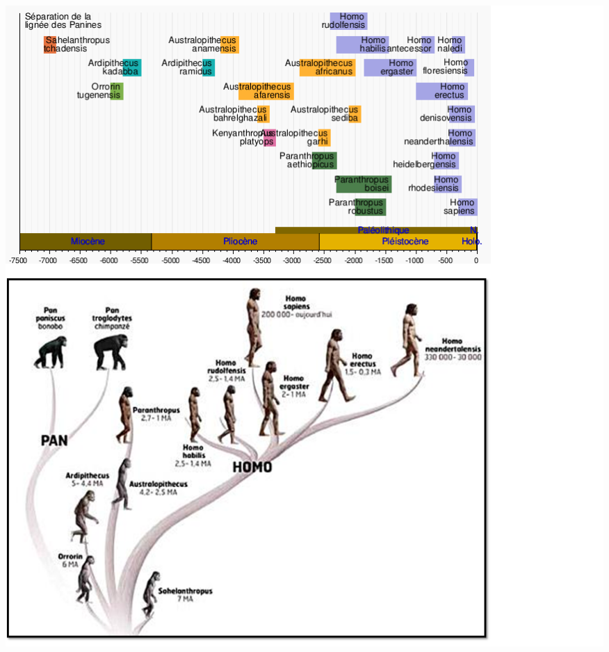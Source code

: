 <img src="Pictures/10000000000002BC00000174B77CB25C5A349CDD.png"
style="width:18.461cm;height:9.814cm" />

<img src="Pictures/10000001000002DF00000229B2C318F9BE4DB45D.png"
style="width:18.461cm;height:13.898cm" />
